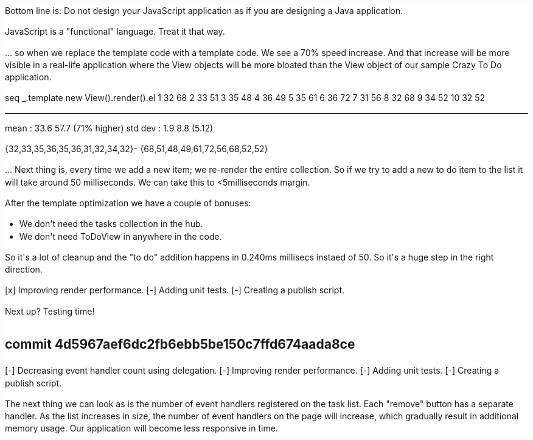Bottom line is: Do not design your JavaScript application as if you are
designing a Java application.

JavaScript is a "functional" language. Treat it that way.


... so when we replace the template code with a template code.
We see a 70% speed increase. And that increase will be more visible in a
real-life application where the View objects will be more bloated than the
View object of our sample Crazy To Do application.


seq       _.template   new View().render().el
1			32				68
2			33				51
3			35				48
4			36				49
5			35				61
6			36				72
7			31				56
8			32				68
9			34				52
10			32				52
_______________________________________________________
mean    : 33.6			57.7 (71% higher)
std dev :  1.9   	    8.8 (5.12)

{32,33,35,36,35,36,31,32,34,32}-
{68,51,48,49,61,72,56,68,52,52}

... Next thing is, every time we add a new item; we re-render the entire
collection. So if we try to add a new to do item to the list it will take
around 50 milliseconds. We can take this to <5milliseconds margin.

After the template optimization we have a couple of bonuses:
- We don't need the tasks collection in the hub.
- We don't need ToDoView in anywhere in the code.

So it's a lot of cleanup and the "to do" addition happens in 0.240ms millisecs
instaed of 50. So it's a huge step in the right direction.

[x] Improving render performance.
[-] Adding unit tests.
[-] Creating a publish script.

Next up? Testing time!

commit 4d5967aef6dc2fb6ebb5be150c7ffd674aada8ce
--------------------------------------------------------------------------------

[-] Decreasing event handler count using delegation.
[-] Improving render performance.
[-] Adding unit tests.
[-] Creating a publish script.

The next thing we can look as is the number of event handlers registered on
the task list. Each "remove" button has a separate handler. As the list
increases in size, the number of event handlers on the page will increase,
which gradually result in additional memory usage. Our application will become
less responsive in time.

